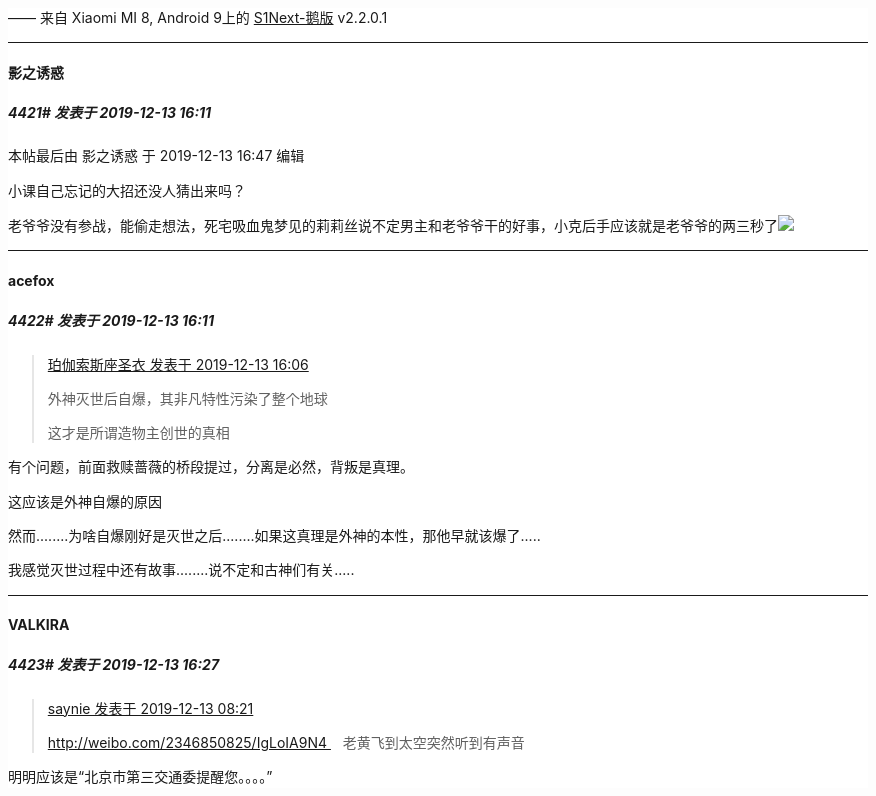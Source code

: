 —— 来自 Xiaomi MI 8, Android 9上的 [S1Next-鹅版](https://github.com/ykrank/S1-Next/releases) v2.2.0.1







-----

####  影之诱惑  
##### 4421#       发表于 2019-12-13 16:11



 本帖最后由 影之诱惑 于 2019-12-13 16:47 编辑 

小课自己忘记的大招还没人猜出来吗？

老爷爷没有参战，能偷走想法，死宅吸血鬼梦见的莉莉丝说不定男主和老爷爷干的好事，小克后手应该就是老爷爷的两三秒了<img src="https://static.saraba1st.com/image/smiley/face2017/009.gif" referrerpolicy="no-referrer">







-----

####  acefox  
##### 4422#       发表于 2019-12-13 16:11



<blockquote><a href="httphttps://bbs.saraba1st.com/2b/forum.php?mod=redirect&amp;goto=findpost&amp;pid=45849403&amp;ptid=1860016" target="_blank">珀伽索斯座圣衣 发表于 2019-12-13 16:06</a>

外神灭世后自爆，其非凡特性污染了整个地球

这才是所谓造物主创世的真相</blockquote>
有个问题，前面救赎蔷薇的桥段提过，分离是必然，背叛是真理。


这应该是外神自爆的原因


然而........为啥自爆刚好是灭世之后........如果这真理是外神的本性，那他早就该爆了.....


我感觉灭世过程中还有故事........说不定和古神们有关.....







-----

####  VALKIRA  
##### 4423#       发表于 2019-12-13 16:27



<blockquote><a href="httphttps://bbs.saraba1st.com/2b/forum.php?mod=redirect&amp;goto=findpost&amp;pid=45841437&amp;ptid=1860016" target="_blank">saynie 发表于 2019-12-13 08:21</a>

http://weibo.com/2346850825/IgLoIA9N4    老黄飞到太空突然听到有声音</blockquote>
明明应该是“北京市第三交通委提醒您。。。。”
